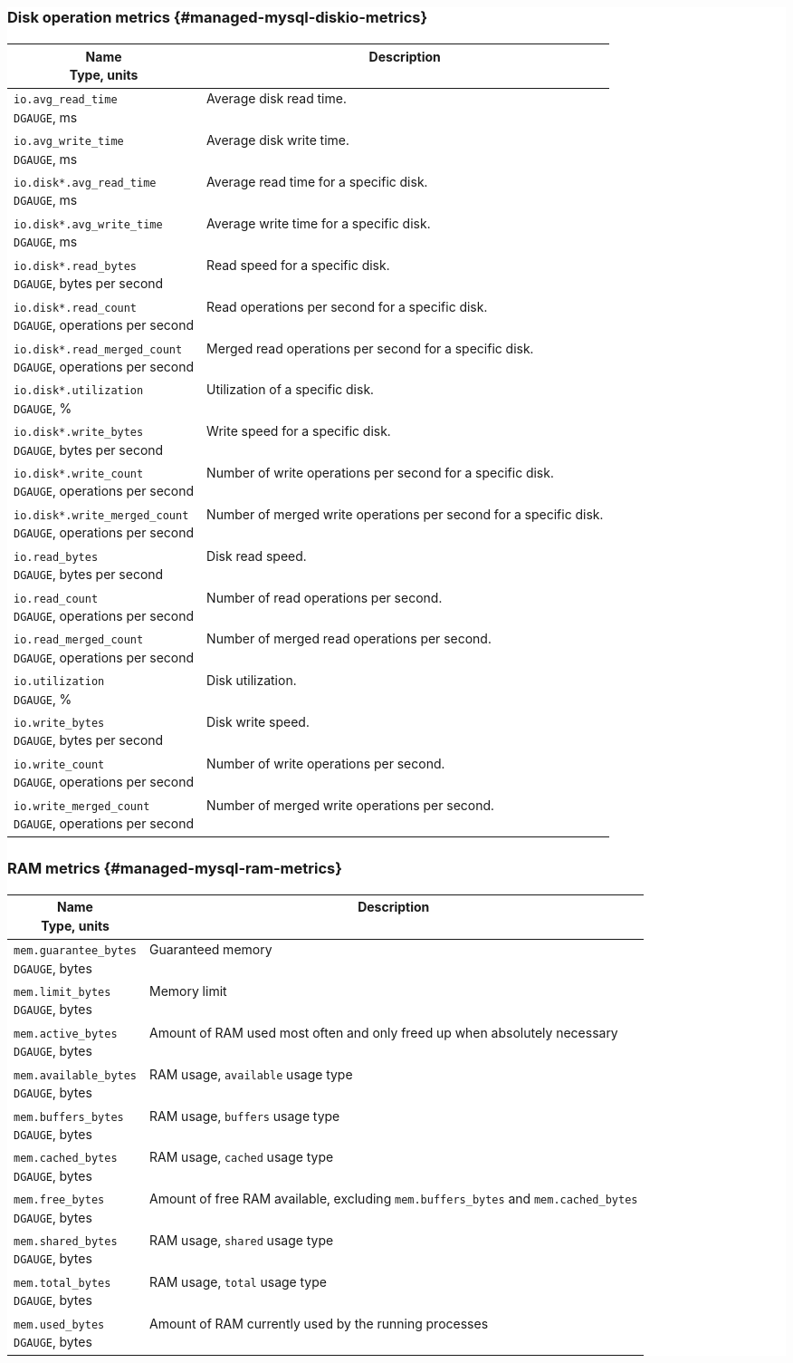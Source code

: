 ### Disk operation metrics {#managed-mysql-diskio-metrics}
| Name<br/>Type, units | Description |
| ----- | ----- |
| `io.avg_read_time`<br/>`DGAUGE`, ms | Average disk read time. |
| `io.avg_write_time`<br/>`DGAUGE`, ms | Average disk write time. |
| `io.disk*.avg_read_time`<br/>`DGAUGE`, ms | Average read time for a specific disk. |
| `io.disk*.avg_write_time`<br/>`DGAUGE`, ms | Average write time for a specific disk. |
| `io.disk*.read_bytes`<br/>`DGAUGE`, bytes per second | Read speed for a specific disk. |
| `io.disk*.read_count`<br/>`DGAUGE`, operations per second | Read operations per second for a specific disk. |
| `io.disk*.read_merged_count`<br/>`DGAUGE`, operations per second | Merged read operations per second for a specific disk. |
| `io.disk*.utilization`<br/>`DGAUGE`, % | Utilization of a specific disk. |
| `io.disk*.write_bytes`<br/>`DGAUGE`, bytes per second | Write speed for a specific disk. |
| `io.disk*.write_count`<br/>`DGAUGE`, operations per second | Number of write operations per second for a specific disk. |
| `io.disk*.write_merged_count`<br/>`DGAUGE`, operations per second | Number of merged write operations per second for a specific disk. |
| `io.read_bytes`<br/>`DGAUGE`, bytes per second | Disk read speed. |
| `io.read_count`<br/>`DGAUGE`, operations per second | Number of read operations per second. |
| `io.read_merged_count`<br/>`DGAUGE`, operations per second | Number of merged read operations per second. |
| `io.utilization`<br/>`DGAUGE`, % | Disk utilization. |
| `io.write_bytes`<br/>`DGAUGE`, bytes per second | Disk write speed. |
| `io.write_count`<br/>`DGAUGE`, operations per second | Number of write operations per second. |
| `io.write_merged_count`<br/>`DGAUGE`, operations per second | Number of merged write operations per second. |

### RAM metrics {#managed-mysql-ram-metrics}
| Name<br/>Type, units | Description |
| ----- | ----- |
| `mem.guarantee_bytes`<br/>`DGAUGE`, bytes | Guaranteed memory |
| `mem.limit_bytes`<br/>`DGAUGE`, bytes | Memory limit |
| `mem.active_bytes`<br/>`DGAUGE`, bytes | Amount of RAM used most often and only freed up when absolutely necessary |
| `mem.available_bytes`<br/>`DGAUGE`, bytes | RAM usage, `available` usage type |
| `mem.buffers_bytes`<br/>`DGAUGE`, bytes | RAM usage, `buffers` usage type |
| `mem.cached_bytes`<br/>`DGAUGE`, bytes | RAM usage, `cached` usage type |
| `mem.free_bytes`<br/>`DGAUGE`, bytes | Amount of free RAM available, excluding `mem.buffers_bytes` and `mem.cached_bytes` |
| `mem.shared_bytes`<br/>`DGAUGE`, bytes | RAM usage, `shared` usage type |
| `mem.total_bytes`<br/>`DGAUGE`, bytes | RAM usage, `total` usage type |
| `mem.used_bytes`<br/>`DGAUGE`, bytes | Amount of RAM currently used by the running processes |
